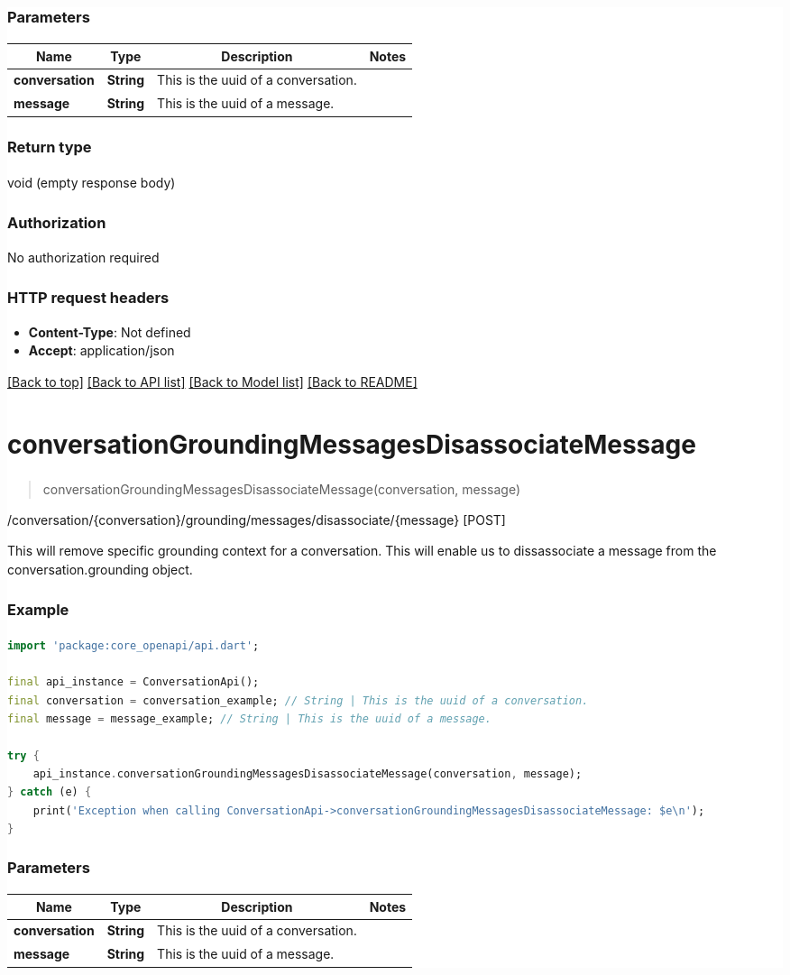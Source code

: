### Parameters

Name | Type | Description  | Notes
------------- | ------------- | ------------- | -------------
 **conversation** | **String**| This is the uuid of a conversation. | 
 **message** | **String**| This is the uuid of a message. | 

### Return type

void (empty response body)

### Authorization

No authorization required

### HTTP request headers

 - **Content-Type**: Not defined
 - **Accept**: application/json

[[Back to top]](#) [[Back to API list]](../README#documentation-for-api-endpoints) [[Back to Model list]](../README#documentation-for-models) [[Back to README]](../README)

# **conversationGroundingMessagesDisassociateMessage**
> conversationGroundingMessagesDisassociateMessage(conversation, message)

/conversation/{conversation}/grounding/messages/disassociate/{message} [POST]

This will remove specific grounding context for a conversation. This will enable us to dissassociate a message from the conversation.grounding object.

### Example
```dart
import 'package:core_openapi/api.dart';

final api_instance = ConversationApi();
final conversation = conversation_example; // String | This is the uuid of a conversation.
final message = message_example; // String | This is the uuid of a message.

try {
    api_instance.conversationGroundingMessagesDisassociateMessage(conversation, message);
} catch (e) {
    print('Exception when calling ConversationApi->conversationGroundingMessagesDisassociateMessage: $e\n');
}
```

### Parameters

Name | Type | Description  | Notes
------------- | ------------- | ------------- | -------------
 **conversation** | **String**| This is the uuid of a conversation. | 
 **message** | **String**| This is the uuid of a message. | 
